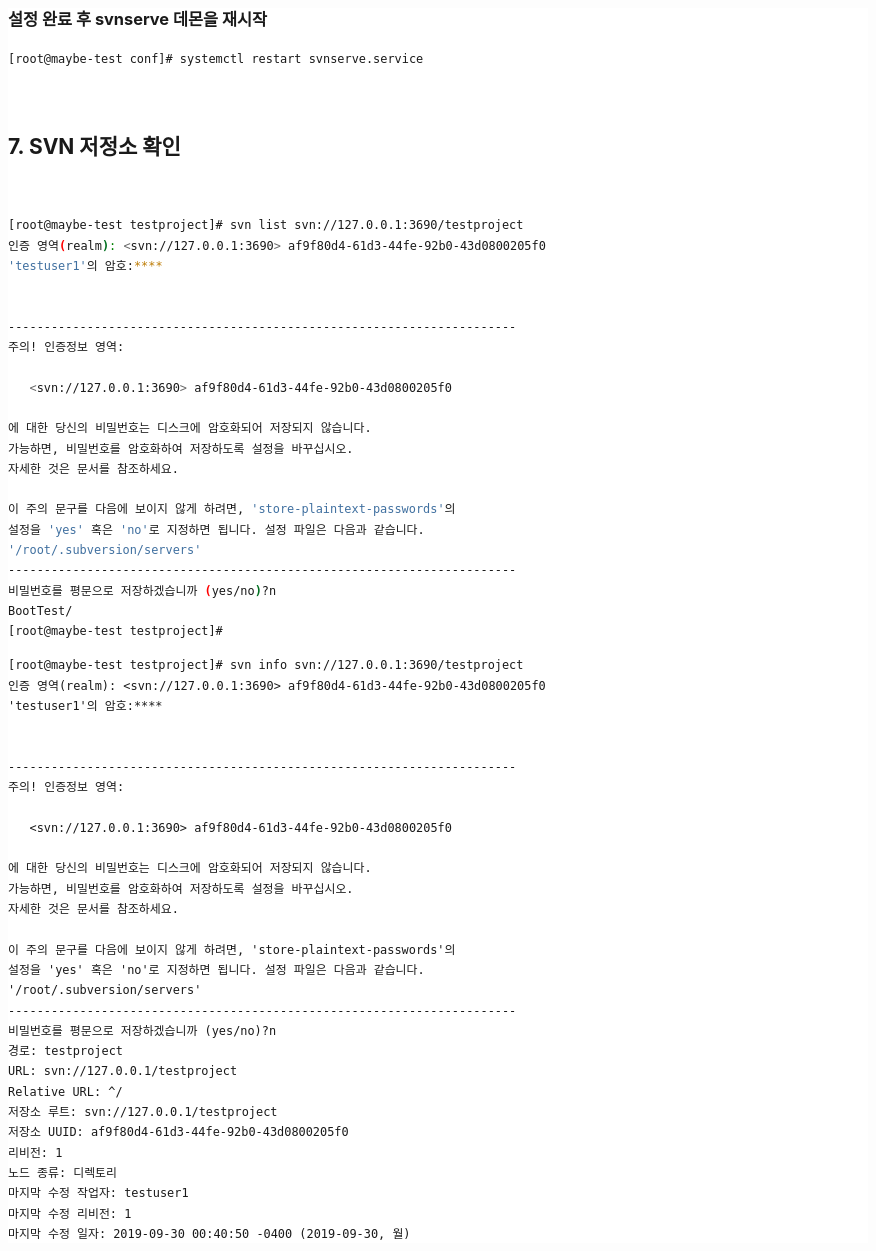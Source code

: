 ### 설정 완료 후 svnserve 데몬을 재시작
```sh
[root@maybe-test conf]# systemctl restart svnserve.service
```

<br/>

## 7. SVN 저정소 확인

<br/>

```sh
[root@maybe-test testproject]# svn list svn://127.0.0.1:3690/testproject
인증 영역(realm): <svn://127.0.0.1:3690> af9f80d4-61d3-44fe-92b0-43d0800205f0
'testuser1'의 암호:****


-----------------------------------------------------------------------
주의! 인증정보 영역:

   <svn://127.0.0.1:3690> af9f80d4-61d3-44fe-92b0-43d0800205f0

에 대한 당신의 비밀번호는 디스크에 암호화되어 저장되지 않습니다.
가능하면, 비밀번호를 암호화하여 저장하도록 설정을 바꾸십시오.
자세한 것은 문서를 참조하세요.

이 주의 문구를 다음에 보이지 않게 하려면, 'store-plaintext-passwords'의
설정을 'yes' 혹은 'no'로 지정하면 됩니다. 설정 파일은 다음과 같습니다.
'/root/.subversion/servers'
-----------------------------------------------------------------------
비밀번호를 평문으로 저장하겠습니까 (yes/no)?n
BootTest/
[root@maybe-test testproject]#
```

```sg
[root@maybe-test testproject]# svn info svn://127.0.0.1:3690/testproject
인증 영역(realm): <svn://127.0.0.1:3690> af9f80d4-61d3-44fe-92b0-43d0800205f0
'testuser1'의 암호:****


-----------------------------------------------------------------------
주의! 인증정보 영역:

   <svn://127.0.0.1:3690> af9f80d4-61d3-44fe-92b0-43d0800205f0

에 대한 당신의 비밀번호는 디스크에 암호화되어 저장되지 않습니다.
가능하면, 비밀번호를 암호화하여 저장하도록 설정을 바꾸십시오.
자세한 것은 문서를 참조하세요.

이 주의 문구를 다음에 보이지 않게 하려면, 'store-plaintext-passwords'의
설정을 'yes' 혹은 'no'로 지정하면 됩니다. 설정 파일은 다음과 같습니다.
'/root/.subversion/servers'
-----------------------------------------------------------------------
비밀번호를 평문으로 저장하겠습니까 (yes/no)?n
경로: testproject
URL: svn://127.0.0.1/testproject
Relative URL: ^/
저장소 루트: svn://127.0.0.1/testproject
저장소 UUID: af9f80d4-61d3-44fe-92b0-43d0800205f0
리비전: 1
노드 종류: 디렉토리
마지막 수정 작업자: testuser1
마지막 수정 리비전: 1
마지막 수정 일자: 2019-09-30 00:40:50 -0400 (2019-09-30, 월)
```